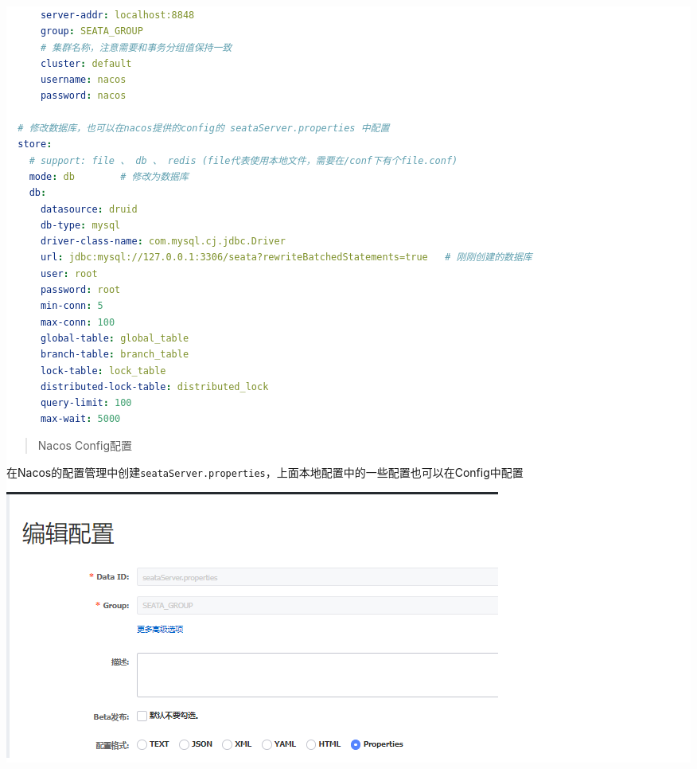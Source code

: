 ````yaml
      server-addr: localhost:8848
      group: SEATA_GROUP
      # 集群名称，注意需要和事务分组值保持一致
      cluster: default
      username: nacos
      password: nacos
      
  # 修改数据库，也可以在nacos提供的config的 seataServer.properties 中配置
  store:
    # support: file 、 db 、 redis (file代表使用本地文件，需要在/conf下有个file.conf)
    mode: db        # 修改为数据库
    db:
      datasource: druid
      db-type: mysql
      driver-class-name: com.mysql.cj.jdbc.Driver
      url: jdbc:mysql://127.0.0.1:3306/seata?rewriteBatchedStatements=true   # 刚刚创建的数据库
      user: root
      password: root
      min-conn: 5
      max-conn: 100
      global-table: global_table
      branch-table: branch_table
      lock-table: lock_table
      distributed-lock-table: distributed_lock
      query-limit: 100
      max-wait: 5000
````

> Nacos Config配置

在Nacos的配置管理中创建`seataServer.properties`，上面本地配置中的一些配置也可以在Config中配置

![image-20220906172641998](springcloudalibaba.assets/image-20220906172641998.png)

